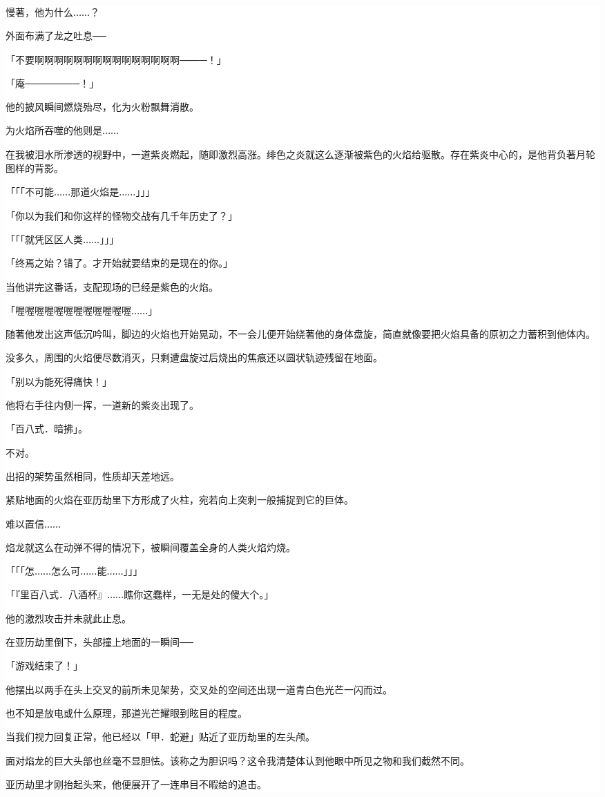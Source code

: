 慢著，他为什么……？

外面布满了龙之吐息──

「不要啊啊啊啊啊啊啊啊啊啊啊啊啊啊啊────！」

「庵────────！」

他的披风瞬间燃烧殆尽，化为火粉飘舞消散。

为火焰所吞噬的他则是……

在我被泪水所渗透的视野中，一道紫炎燃起，随即激烈高涨。绯色之炎就这么逐渐被紫色的火焰给驱散。存在紫炎中心的，是他背负著月轮图样的背影。

「「「不可能……那道火焰是……」」」

「你以为我们和你这样的怪物交战有几千年历史了？」

「「「就凭区区人类……」」」

「终焉之始？错了。才开始就要结束的是现在的你。」

当他讲完这番话，支配现场的已经是紫色的火焰。

「喔喔喔喔喔喔喔喔喔喔喔喔……」

随著他发出这声低沉吟叫，脚边的火焰也开始晃动，不一会儿便开始绕著他的身体盘旋，简直就像要把火焰具备的原初之力蓄积到他体内。

没多久，周围的火焰便尽数消灭，只剩遭盘旋过后烧出的焦痕还以圆状轨迹残留在地面。

「别以为能死得痛快！」

他将右手往内侧一挥，一道新的紫炎出现了。

「百八式．暗拂」。

不对。

出招的架势虽然相同，性质却天差地远。

紧贴地面的火焰在亚历劫里下方形成了火柱，宛若向上突刺一般捕捉到它的巨体。

难以置信……

焰龙就这么在动弹不得的情况下，被瞬间覆盖全身的人类火焰灼烧。

「「「怎……怎么可……能……」」」

「『里百八式．八酒杯』……瞧你这蠢样，一无是处的傻大个。」

他的激烈攻击并未就此止息。

在亚历劫里倒下，头部撞上地面的一瞬间──

「游戏结束了！」

他摆出以两手在头上交叉的前所未见架势，交叉处的空间还出现一道青白色光芒一闪而过。

也不知是放电或什么原理，那道光芒耀眼到眩目的程度。

当我们视力回复正常，他已经以「甲．蛇避」贴近了亚历劫里的左头颅。

面对焰龙的巨大头部也丝毫不显胆怯。该称之为胆识吗？这令我清楚体认到他眼中所见之物和我们截然不同。

亚历劫里才刚抬起头来，他便展开了一连串目不暇给的追击。
